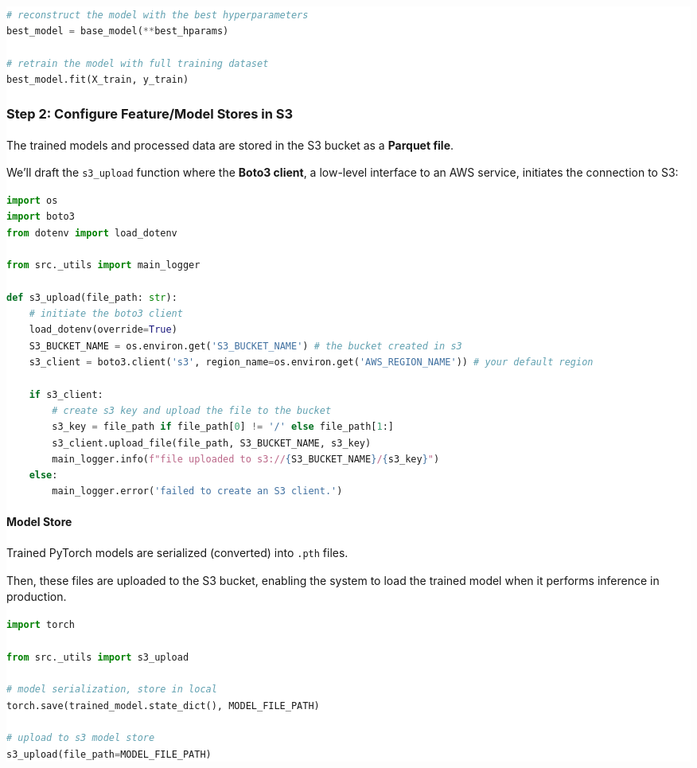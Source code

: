 ```py :collapsed-lines title="model/sklearn_model/scripts/tuning.py"
# reconstruct the model with the best hyperparameters
best_model = base_model(**best_hparams)

# retrain the model with full training dataset
best_model.fit(X_train, y_train)
```

### Step 2: Configure Feature/Model Stores in S3

The trained models and processed data are stored in the S3 bucket as a **Parquet file**.

We’ll draft the `s3_upload` function where the **Boto3 client**, a low-level interface to an AWS service, initiates the connection to S3:

```py
import os
import boto3
from dotenv import load_dotenv

from src._utils import main_logger

def s3_upload(file_path: str):
    # initiate the boto3 client
    load_dotenv(override=True)
    S3_BUCKET_NAME = os.environ.get('S3_BUCKET_NAME') # the bucket created in s3
    s3_client = boto3.client('s3', region_name=os.environ.get('AWS_REGION_NAME')) # your default region

    if s3_client:
        # create s3 key and upload the file to the bucket
        s3_key = file_path if file_path[0] != '/' else file_path[1:]
        s3_client.upload_file(file_path, S3_BUCKET_NAME, s3_key)
        main_logger.info(f"file uploaded to s3://{S3_BUCKET_NAME}/{s3_key}")
    else:
        main_logger.error('failed to create an S3 client.')
```

#### Model Store

Trained PyTorch models are serialized (converted) into `.pth` files.

Then, these files are uploaded to the S3 bucket, enabling the system to load the trained model when it performs inference in production.

```py
import torch

from src._utils import s3_upload

# model serialization, store in local
torch.save(trained_model.state_dict(), MODEL_FILE_PATH)

# upload to s3 model store
s3_upload(file_path=MODEL_FILE_PATH)
```
